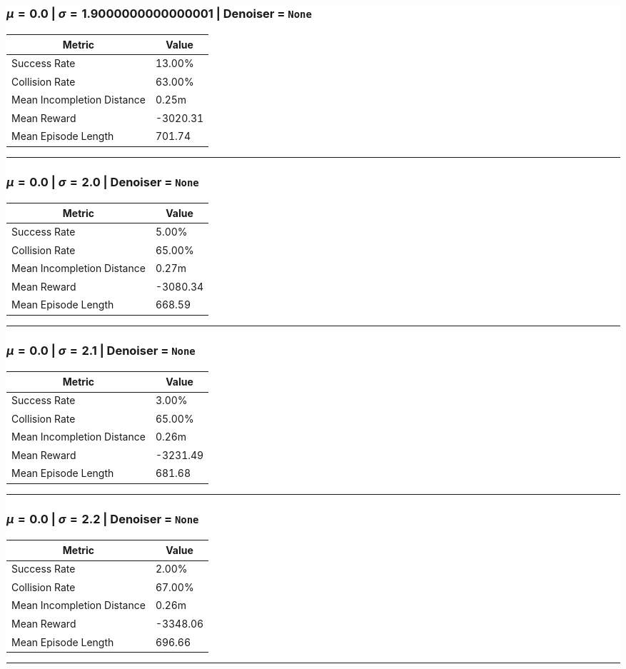 ### $\mu = 0.0$ | $\sigma = 1.9000000000000001$ | Denoiser = `None`

| Metric                     | Value    |
|----------------------------|----------|
| Success Rate               | 13.00%   |
| Collision Rate             | 63.00%   |
| Mean Incompletion Distance | 0.25m    |
| Mean Reward                | -3020.31 |
| Mean Episode Length        | 701.74   |
---

### $\mu = 0.0$ | $\sigma = 2.0$ | Denoiser = `None`

| Metric                     | Value    |
|----------------------------|----------|
| Success Rate               | 5.00%    |
| Collision Rate             | 65.00%   |
| Mean Incompletion Distance | 0.27m    |
| Mean Reward                | -3080.34 |
| Mean Episode Length        | 668.59   |
---

### $\mu = 0.0$ | $\sigma = 2.1$ | Denoiser = `None`

| Metric                     | Value    |
|----------------------------|----------|
| Success Rate               | 3.00%    |
| Collision Rate             | 65.00%   |
| Mean Incompletion Distance | 0.26m    |
| Mean Reward                | -3231.49 |
| Mean Episode Length        | 681.68   |
---

### $\mu = 0.0$ | $\sigma = 2.2$ | Denoiser = `None`

| Metric                     | Value    |
|----------------------------|----------|
| Success Rate               | 2.00%    |
| Collision Rate             | 67.00%   |
| Mean Incompletion Distance | 0.26m    |
| Mean Reward                | -3348.06 |
| Mean Episode Length        | 696.66   |
---
